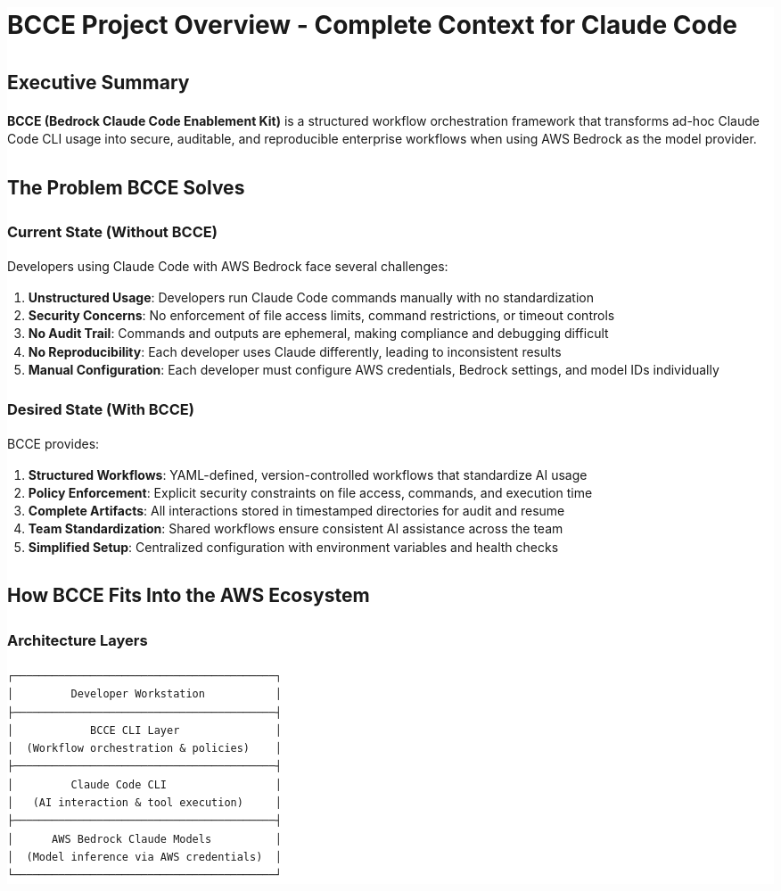 # BCCE Project Overview - Complete Context for Claude Code

## Executive Summary

**BCCE (Bedrock Claude Code Enablement Kit)** is a structured workflow orchestration framework that transforms ad-hoc Claude Code CLI usage into secure, auditable, and reproducible enterprise workflows when using AWS Bedrock as the model provider.

## The Problem BCCE Solves

### Current State (Without BCCE)
Developers using Claude Code with AWS Bedrock face several challenges:
1. **Unstructured Usage**: Developers run Claude Code commands manually with no standardization
2. **Security Concerns**: No enforcement of file access limits, command restrictions, or timeout controls
3. **No Audit Trail**: Commands and outputs are ephemeral, making compliance and debugging difficult
4. **No Reproducibility**: Each developer uses Claude differently, leading to inconsistent results
5. **Manual Configuration**: Each developer must configure AWS credentials, Bedrock settings, and model IDs individually

### Desired State (With BCCE)
BCCE provides:
1. **Structured Workflows**: YAML-defined, version-controlled workflows that standardize AI usage
2. **Policy Enforcement**: Explicit security constraints on file access, commands, and execution time
3. **Complete Artifacts**: All interactions stored in timestamped directories for audit and resume
4. **Team Standardization**: Shared workflows ensure consistent AI assistance across the team
5. **Simplified Setup**: Centralized configuration with environment variables and health checks

## How BCCE Fits Into the AWS Ecosystem

### Architecture Layers

```
┌─────────────────────────────────────────┐
│         Developer Workstation           │
├─────────────────────────────────────────┤
│            BCCE CLI Layer               │
│  (Workflow orchestration & policies)    │
├─────────────────────────────────────────┤
│         Claude Code CLI                 │
│   (AI interaction & tool execution)     │
├─────────────────────────────────────────┤
│      AWS Bedrock Claude Models          │
│  (Model inference via AWS credentials)  │
└─────────────────────────────────────────┘
```
